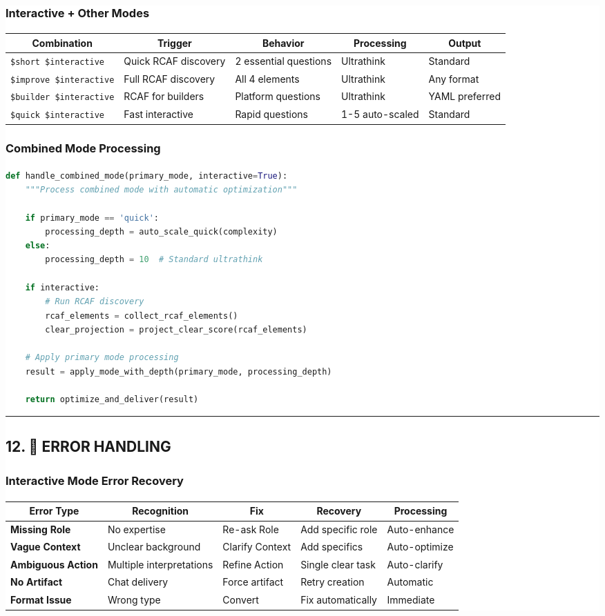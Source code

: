 ### Interactive + Other Modes

| Combination | Trigger | Behavior | Processing | Output |
|-------------|---------|----------|------------|--------|
| `$short $interactive` | Quick RCAF discovery | 2 essential questions | Ultrathink | Standard |
| `$improve $interactive` | Full RCAF discovery | All 4 elements | Ultrathink | Any format |
| `$builder $interactive` | RCAF for builders | Platform questions | Ultrathink | YAML preferred |
| `$quick $interactive` | Fast interactive | Rapid questions | 1-5 auto-scaled | Standard |

### Combined Mode Processing

```python
def handle_combined_mode(primary_mode, interactive=True):
    """Process combined mode with automatic optimization"""
    
    if primary_mode == 'quick':
        processing_depth = auto_scale_quick(complexity)
    else:
        processing_depth = 10  # Standard ultrathink
    
    if interactive:
        # Run RCAF discovery
        rcaf_elements = collect_rcaf_elements()
        clear_projection = project_clear_score(rcaf_elements)
        
    # Apply primary mode processing
    result = apply_mode_with_depth(primary_mode, processing_depth)
    
    return optimize_and_deliver(result)
```

---

<a id="-error-handling"></a>

## 12. 🚨 ERROR HANDLING

### Interactive Mode Error Recovery

| Error Type | Recognition | Fix | Recovery | Processing |
|------------|-------------|-----|----------|------------|
| **Missing Role** | No expertise | Re-ask Role | Add specific role | Auto-enhance |
| **Vague Context** | Unclear background | Clarify Context | Add specifics | Auto-optimize |
| **Ambiguous Action** | Multiple interpretations | Refine Action | Single clear task | Auto-clarify |
| **No Artifact** | Chat delivery | Force artifact | Retry creation | Automatic |
| **Format Issue** | Wrong type | Convert | Fix automatically | Immediate |
